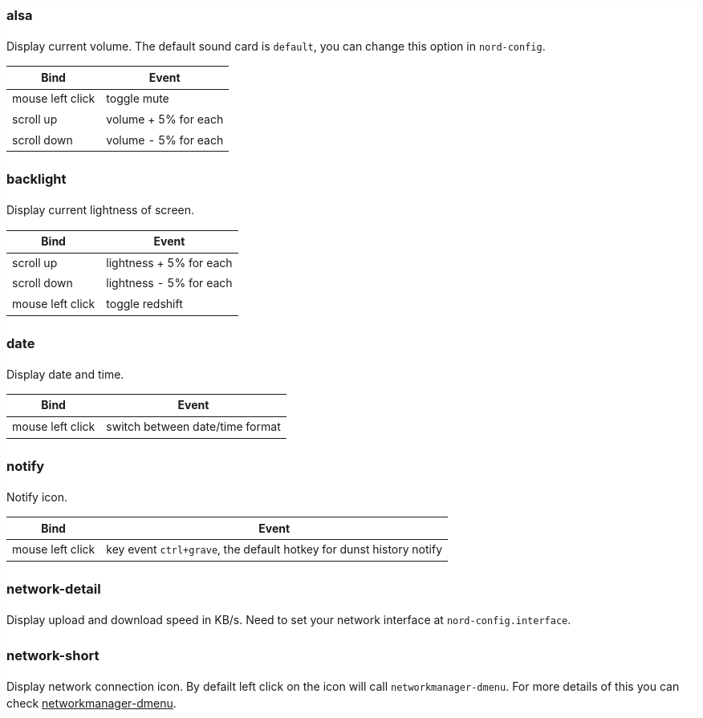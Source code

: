 
### alsa

Display current volume. The default sound card is `default`, you can change this option in `nord-config`.

| Bind             | Event                |
| ---------------- | -------------------- |
| mouse left click | toggle mute          |
| scroll up        | volume + 5% for each |
| scroll down      | volume - 5% for each |

### backlight

Display current lightness of screen.

| Bind             | Event                   |
| ---------------- | ----------------------- |
| scroll up        | lightness + 5% for each |
| scroll down      | lightness - 5% for each |
| mouse left click | toggle redshift         |

### date

Display date and time.

| Bind             | Event                           |
| ---------------- | ------------------------------- |
| mouse left click | switch between date/time format |

### notify

Notify icon.

| Bind     | Event                                                         |
| -------- | ------------------------------------------------------------ |
| mouse left click | key event `ctrl+grave`, the default hotkey for dunst history notify |

### network-detail

Display upload and download speed in KB/s. Need to set your network interface at `nord-config.interface`.

### network-short

Display network connection icon. By defailt left click on the icon will call `networkmanager-dmenu`. For more details of this you can check [networkmanager-dmenu](https://github.com/firecat53/networkmanager-dmenu).
